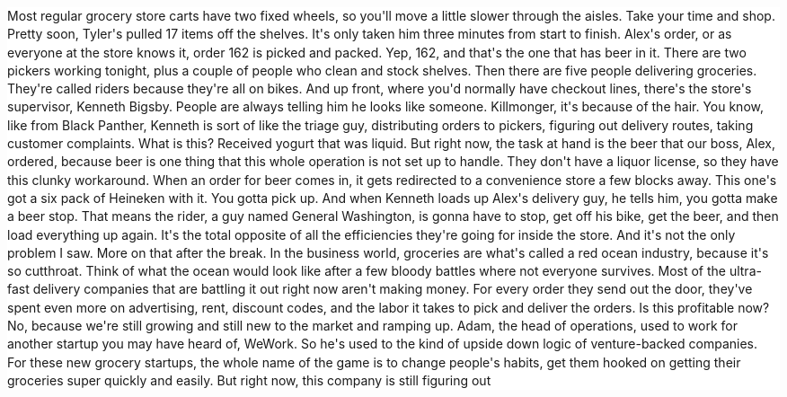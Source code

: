 Most regular grocery store carts have two fixed wheels,
so you'll move a little slower through the aisles.
Take your time and shop.
Pretty soon, Tyler's pulled 17 items off the shelves.
It's only taken him three minutes from start to finish.
Alex's order, or as everyone at the store knows it,
order 162 is picked and packed.
Yep, 162, and that's the one that has beer in it.
There are two pickers working tonight,
plus a couple of people who clean and stock shelves.
Then there are five people delivering groceries.
They're called riders because they're all on bikes.
And up front, where you'd normally have checkout lines,
there's the store's supervisor, Kenneth Bigsby.
People are always telling him he looks like someone.
Killmonger, it's because of the hair.
You know, like from Black Panther,
Kenneth is sort of like the triage guy,
distributing orders to pickers,
figuring out delivery routes, taking customer complaints.
What is this?
Received yogurt that was liquid.
But right now, the task at hand
is the beer that our boss, Alex, ordered,
because beer is one thing that this whole operation
is not set up to handle.
They don't have a liquor license,
so they have this clunky workaround.
When an order for beer comes in,
it gets redirected to a convenience store
a few blocks away.
This one's got a six pack of Heineken with it.
You gotta pick up.
And when Kenneth loads up Alex's delivery guy,
he tells him, you gotta make a beer stop.
That means the rider, a guy named General Washington,
is gonna have to stop, get off his bike,
get the beer, and then load everything up again.
It's the total opposite of all the efficiencies
they're going for inside the store.
And it's not the only problem I saw.
More on that after the break.
In the business world, groceries are what's called
a red ocean industry, because it's so cutthroat.
Think of what the ocean would look like
after a few bloody battles where not everyone survives.
Most of the ultra-fast delivery companies
that are battling it out right now aren't making money.
For every order they send out the door,
they've spent even more on advertising, rent,
discount codes, and the labor it takes
to pick and deliver the orders.
Is this profitable now?
No, because we're still growing
and still new to the market and ramping up.
Adam, the head of operations, used to work
for another startup you may have heard of, WeWork.
So he's used to the kind of upside down logic
of venture-backed companies.
For these new grocery startups,
the whole name of the game is to change people's habits,
get them hooked on getting their groceries
super quickly and easily.
But right now, this company is still figuring out